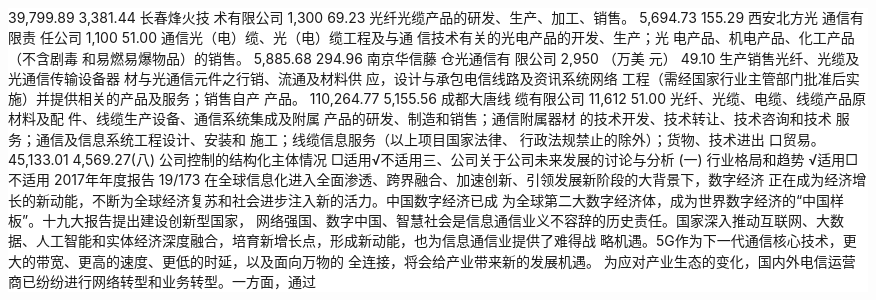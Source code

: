 39,799.89
3,381.44
长春烽火技
术有限公司
1,300
69.23
光纤光缆产品的研发、生产、加工、销售。
5,694.73
155.29
西安北方光
通信有限责
任公司
1,100
51.00
通信光（电）缆、光（电）缆工程及与通
信技术有关的光电产品的开发、生产；光
电产品、机电产品、化工产品（不含剧毒
和易燃易爆物品）的销售。
5,885.68
294.96
南京华信藤
仓光通信有
限公司
2,950
（万美
元）
49.10
生产销售光纤、光缆及光通信传输设备器
材与光通信元件之行销、流通及材料供
应，设计与承包电信线路及资讯系统网络
工程（需经国家行业主管部门批准后实
施）并提供相关的产品及服务；销售自产
产品。
110,264.77
5,155.56
成都大唐线
缆有限公司
11,612
51.00
光纤、光缆、电缆、线缆产品原材料及配
件、线缆生产设备、通信系统集成及附属
产品的研发、制造和销售；通信附属器材
的技术开发、技术转让、技术咨询和技术
服务；通信及信息系统工程设计、安装和
施工；线缆信息服务（以上项目国家法律、
行政法规禁止的除外）；货物、技术进出
口贸易。
45,133.01
4,569.27(八)
公司控制的结构化主体情况
□适用√不适用三、公司关于公司未来发展的讨论与分析
(一)
行业格局和趋势
√适用□不适用
2017年年度报告
19/173
在全球信息化进入全面渗透、跨界融合、加速创新、引领发展新阶段的大背景下，数字经济
正在成为经济增长的新动能，不断为全球经济复苏和社会进步注入新的活力。中国数字经济已成
为全球第二大数字经济体，成为世界数字经济的“中国样板”。十九大报告提出建设创新型国家，
网络强国、数字中国、智慧社会是信息通信业义不容辞的历史责任。国家深入推动互联网、大数
据、人工智能和实体经济深度融合，培育新增长点，形成新动能，也为信息通信业提供了难得战
略机遇。5G作为下一代通信核心技术，更大的带宽、更高的速度、更低的时延，以及面向万物的
全连接，将会给产业带来新的发展机遇。
为应对产业生态的变化，国内外电信运营商已纷纷进行网络转型和业务转型。一方面，通过